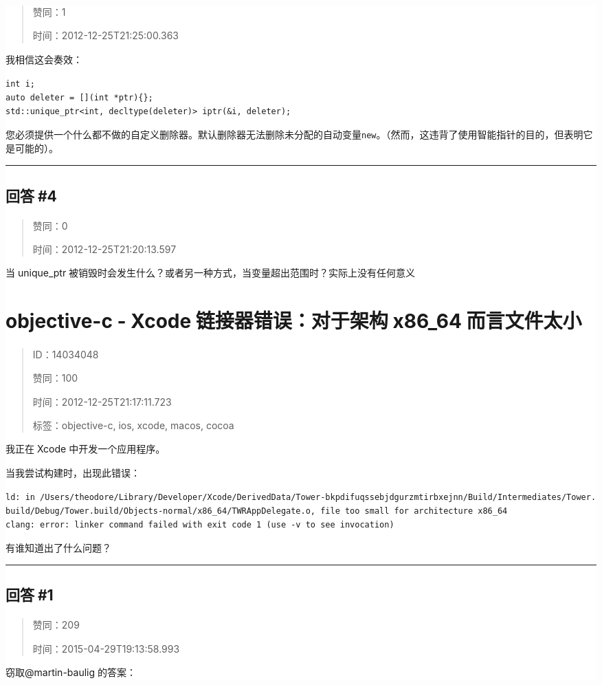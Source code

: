 > 赞同：1
> 
> 时间：2012-12-25T21:25:00.363

我相信这会奏效：

```
int i;
auto deleter = [](int *ptr){};
std::unique_ptr<int, decltype(deleter)> iptr(&i, deleter); 
```

您必须提供一个什么都不做的自定义删除器。默认删除器无法删除未分配的自动变量`new`。（然而，这违背了使用智能指针的目的，但表明它是可能的）。

* * *

## 回答 #4

> 赞同：0
> 
> 时间：2012-12-25T21:20:13.597

当 unique_ptr 被销毁时会发生什么？或者另一种方式，当变量超出范围时？实际上没有任何意义

# objective-c - Xcode 链接器错误：对于架构 x86_64 而言文件太小

> ID：14034048
> 
> 赞同：100
> 
> 时间：2012-12-25T21:17:11.723
> 
> 标签：objective-c, ios, xcode, macos, cocoa

我正在 Xcode 中开发一个应用程序。

当我尝试构建时，出现此错误：

```
ld: in /Users/theodore/Library/Developer/Xcode/DerivedData/Tower-bkpdifuqssebjdgurzmtirbxejnn/Build/Intermediates/Tower.build/Debug/Tower.build/Objects-normal/x86_64/TWRAppDelegate.o, file too small for architecture x86_64
clang: error: linker command failed with exit code 1 (use -v to see invocation) 
```

有谁知道出了什么问题？

* * *

## 回答 #1

> 赞同：209
> 
> 时间：2015-04-29T19:13:58.993

窃取@martin-baulig 的答案：
